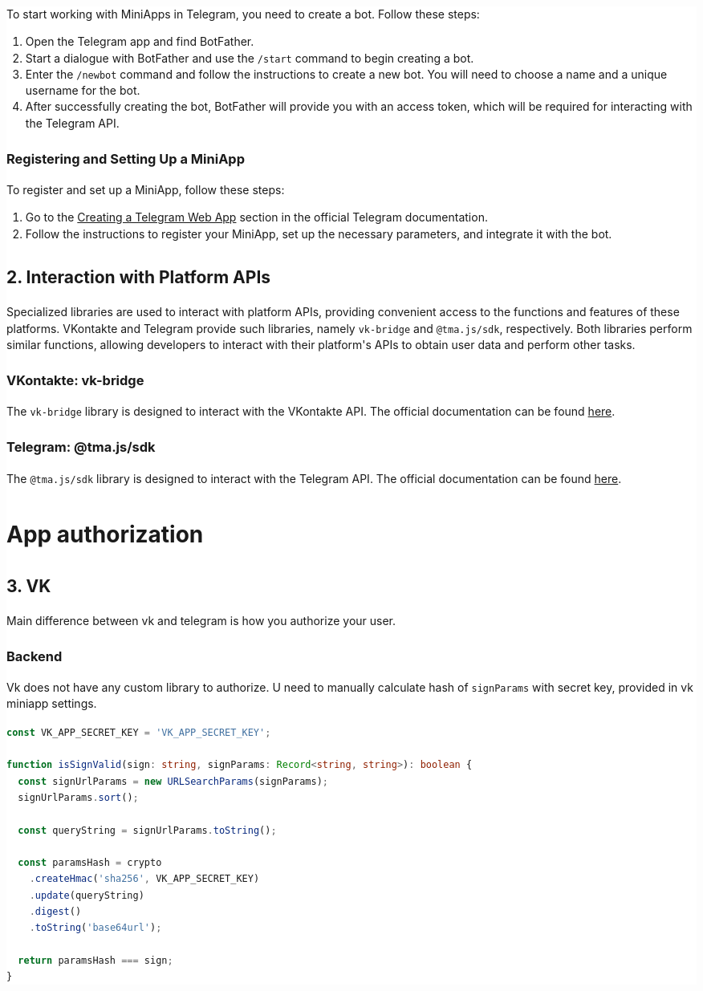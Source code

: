 To start working with MiniApps in Telegram, you need to create a bot. Follow these steps:

1. Open the Telegram app and find BotFather.
2. Start a dialogue with BotFather and use the `/start` command to begin creating a bot.
3. Enter the `/newbot` command and follow the instructions to create a new bot. You will need to choose a name and a unique username for the bot.
4. After successfully creating the bot, BotFather will provide you with an access token, which will be required for interacting with the Telegram API.

### Registering and Setting Up a MiniApp

To register and set up a MiniApp, follow these steps:

1. Go to the [Creating a Telegram Web App](https://core.telegram.org/bots/webapps) section in the official Telegram documentation.
2. Follow the instructions to register your MiniApp, set up the necessary parameters, and integrate it with the bot.

## 2. Interaction with Platform APIs

Specialized libraries are used to interact with platform APIs, providing convenient access to the functions and features of these platforms. VKontakte and Telegram provide such libraries, namely `vk-bridge` and `@tma.js/sdk`, respectively. Both libraries perform similar functions, allowing developers to interact with their platform's APIs to obtain user data and perform other tasks.

### VKontakte: vk-bridge

The `vk-bridge` library is designed to interact with the VKontakte API. The official documentation can be found [here](https://dev.vk.com/ru/bridge/overview).


### Telegram: @tma.js/sdk

The `@tma.js/sdk` library is designed to interact with the Telegram API. The official documentation can be found [here](https://docs.telegram-mini-apps.com/packages/tma-js-sdk).

# App authorization

## 3. VK

Main difference between vk and telegram is how you authorize your user.

### Backend
Vk does not have any custom library to authorize. U need to manually calculate hash of `signParams` with secret key,
provided in vk miniapp settings.

```ts
const VK_APP_SECRET_KEY = 'VK_APP_SECRET_KEY';

function isSignValid(sign: string, signParams: Record<string, string>): boolean {
  const signUrlParams = new URLSearchParams(signParams);
  signUrlParams.sort();

  const queryString = signUrlParams.toString();

  const paramsHash = crypto
    .createHmac('sha256', VK_APP_SECRET_KEY)
    .update(queryString)
    .digest()
    .toString('base64url');

  return paramsHash === sign;
}
```